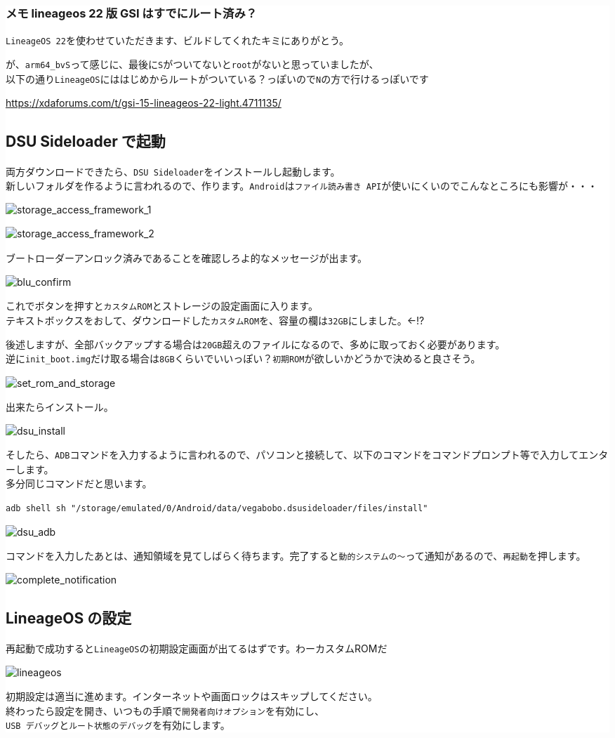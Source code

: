 ### メモ lineageos 22 版 GSI はすでにルート済み？
`LineageOS 22`を使わせていただきます、ビルドしてくれたキミにありがとう。

が、`arm64_bvS`って感じに、最後に`S`がついてないと`root`がないと思っていましたが、  
以下の通り`LineageOS`にははじめからルートがついている？っぽいので`N`の方で行けるっぽいです

https://xdaforums.com/t/gsi-15-lineageos-22-light.4711135/

## DSU Sideloader で起動
両方ダウンロードできたら、`DSU Sideloader`をインストールし起動します。  
新しいフォルダを作るように言われるので、作ります。`Android`は`ファイル読み書き API`が使いにくいのでこんなところにも影響が・・・

![storage_access_framework_1](https://oekakityou.negitoro.dev/resize/b91e44f8-1563-4ce6-be87-ababea7f27bc.png)

![storage_access_framework_2](https://oekakityou.negitoro.dev/resize/40667c36-334f-4744-ad92-aa3a89eba7e0.png)

ブートローダーアンロック済みであることを確認しろよ的なメッセージが出ます。

![blu_confirm](https://oekakityou.negitoro.dev/resize/4498da7d-35bd-4f48-b3d0-5cf41f29ddd4.png)

これでボタンを押すと`カスタムROM`とストレージの設定画面に入ります。  
テキストボックスをおして、ダウンロードした`カスタムROM`を、容量の欄は`32GB`にしました。←!?

後述しますが、全部バックアップする場合は`20GB`超えのファイルになるので、多めに取っておく必要があります。  
逆に`init_boot.img`だけ取る場合は`8GB`くらいでいいっぽい？`初期ROM`が欲しいかどうかで決めると良さそう。

![set_rom_and_storage](https://oekakityou.negitoro.dev/resize/f10fe107-82f9-4368-be30-131c732972be.png)

出来たらインストール。

![dsu_install](https://oekakityou.negitoro.dev/resize/a2561107-81da-48a1-b6ec-d7128c1319cb.png)

そしたら、`ADB`コマンドを入力するように言われるので、パソコンと接続して、以下のコマンドをコマンドプロンプト等で入力してエンターします。  
多分同じコマンドだと思います。

```shell
adb shell sh "/storage/emulated/0/Android/data/vegabobo.dsusideloader/files/install"
```

![dsu_adb](https://oekakityou.negitoro.dev/resize/7184f367-7801-4162-b206-d025a2895ea7.png)

コマンドを入力したあとは、通知領域を見てしばらく待ちます。完了すると`動的システムの～`って通知があるので、`再起動`を押します。

![complete_notification](https://oekakityou.negitoro.dev/resize/6cee928e-de52-4dbc-a4bf-f85bd45cc57b.png)

## LineageOS の設定
再起動で成功すると`LineageOS`の初期設定画面が出てるはずです。わーカスタムROMだ

![lineageos](https://oekakityou.negitoro.dev/resize/1eb72e5f-40a2-4f21-805a-b323d3b40865.jpg)

初期設定は適当に進めます。インターネットや画面ロックはスキップしてください。  
終わったら設定を開き、いつもの手順で`開発者向けオプション`を有効にし、  
`USB デバッグ`と`ルート状態のデバッグ`を有効にします。
